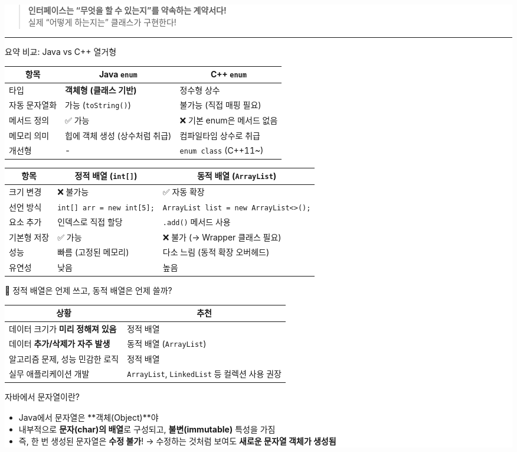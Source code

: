 > **인터페이스는 “무엇을 할 수 있는지”를 약속하는 계약서다!**  
> 실제 “어떻게 하는지는” 클래스가 구현한다!

---

요약 비교: Java vs C++ 열거형

|항목|Java `enum`|C++ `enum`|
|---|---|---|
|타입|**객체형 (클래스 기반)**|정수형 상수|
|자동 문자열화|가능 (`toString()`)|불가능 (직접 매핑 필요)|
|메서드 정의|✅ 가능|❌ 기본 enum은 메서드 없음|
|메모리 의미|힙에 객체 생성 (상수처럼 취급)|컴파일타임 상수로 취급|
|개선형|-|`enum class` (C++11~)|


|항목|정적 배열 (`int[]`)|동적 배열 (`ArrayList`)|
|---|---|---|
|크기 변경|❌ 불가능|✅ 자동 확장|
|선언 방식|`int[] arr = new int[5];`|`ArrayList list = new ArrayList<>();`|
|요소 추가|인덱스로 직접 할당|`.add()` 메서드 사용|
|기본형 저장|✅ 가능|❌ 불가 (→ Wrapper 클래스 필요)|
|성능|빠름 (고정된 메모리)|다소 느림 (동적 확장 오버헤드)|
|유연성|낮음|높음|

🧠 정적 배열은 언제 쓰고, 동적 배열은 언제 쓸까?

|상황|추천|
|---|---|
|데이터 크기가 **미리 정해져 있음**|정적 배열|
|데이터 **추가/삭제가 자주 발생**|동적 배열 (`ArrayList`)|
|알고리즘 문제, 성능 민감한 로직|정적 배열|
|실무 애플리케이션 개발|`ArrayList`, `LinkedList` 등 컬렉션 사용 권장|
자바에서 문자열이란?

- Java에서 문자열은 **객체(Object)**야
- 내부적으로 **문자(char)의 배열**로 구성되고, **불변(immutable)** 특성을 가짐
- 즉, 한 번 생성된 문자열은 **수정 불가**! → 수정하는 것처럼 보여도 **새로운 문자열 객체가 생성됨**